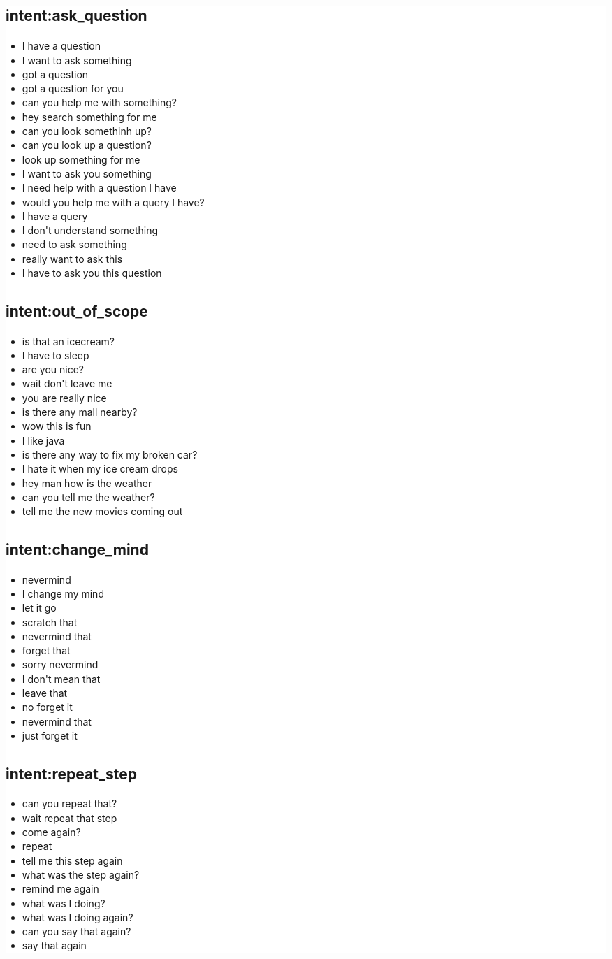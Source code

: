 ## intent:ask_question
- I have a question
- I want to ask something
- got a question
- got a question for you
- can you help me with something?
- hey search something for me
- can you look somethinh up?
- can you look up a question?
- look up something for me
- I want to ask you something
- I need help with a question I have
- would you help me with a query I have?
- I have a query
- I don't understand something
- need to ask something
- really want to ask this
- I have to ask you this question

## intent:out_of_scope
- is that an icecream?
- I have to sleep
- are you nice?
- wait don't leave me
- you are really nice
- is there any mall nearby?
- wow this is fun
- I like java
- is there any way to fix my broken car?
- I hate it when my ice cream drops
- hey man how is the weather
- can you tell me the weather?
- tell me the new movies coming out

## intent:change_mind
- nevermind
- I change my mind
- let it go
- scratch that
- nevermind that
- forget that
- sorry nevermind
- I don't mean that
- leave that
- no forget it
- nevermind that
- just forget it

## intent:repeat_step
- can you repeat that?
- wait repeat that step
- come again?
- repeat
- tell me this step again
- what was the step again?
- remind me again
- what was I doing?
- what was I doing again?
- can you say that again?
- say that again